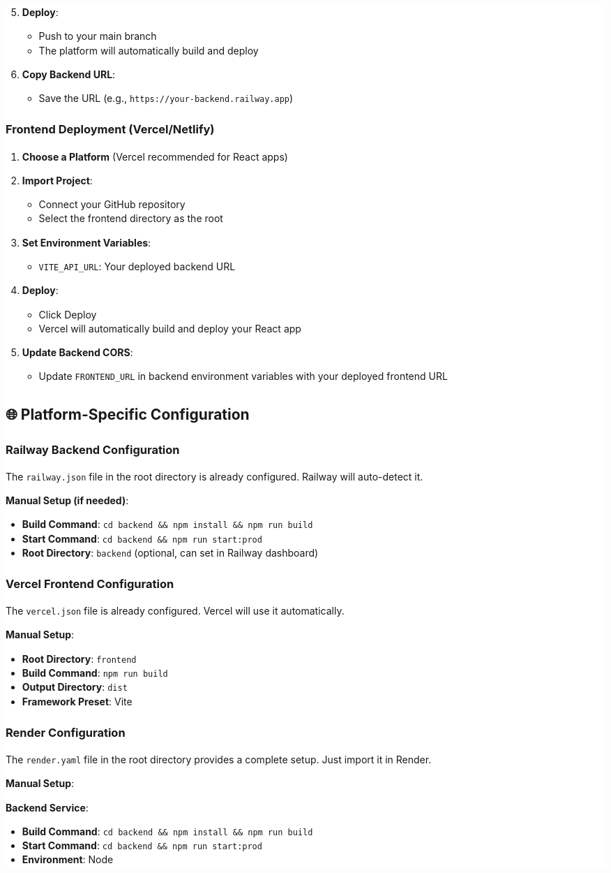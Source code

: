 5. **Deploy**:
   - Push to your main branch
   - The platform will automatically build and deploy

6. **Copy Backend URL**: 
   - Save the URL (e.g., `https://your-backend.railway.app`)

### Frontend Deployment (Vercel/Netlify)

1. **Choose a Platform** (Vercel recommended for React apps)

2. **Import Project**:
   - Connect your GitHub repository
   - Select the frontend directory as the root

3. **Set Environment Variables**:
   - `VITE_API_URL`: Your deployed backend URL

4. **Deploy**:
   - Click Deploy
   - Vercel will automatically build and deploy your React app

5. **Update Backend CORS**:
   - Update `FRONTEND_URL` in backend environment variables with your deployed frontend URL

## 🌐 Platform-Specific Configuration

### Railway Backend Configuration

The `railway.json` file in the root directory is already configured. Railway will auto-detect it.

**Manual Setup (if needed)**:
- **Build Command**: `cd backend && npm install && npm run build`
- **Start Command**: `cd backend && npm run start:prod`
- **Root Directory**: `backend` (optional, can set in Railway dashboard)

### Vercel Frontend Configuration

The `vercel.json` file is already configured. Vercel will use it automatically.

**Manual Setup**:
- **Root Directory**: `frontend`
- **Build Command**: `npm run build`
- **Output Directory**: `dist`
- **Framework Preset**: Vite

### Render Configuration

The `render.yaml` file in the root directory provides a complete setup. Just import it in Render.

**Manual Setup**:

**Backend Service**:
- **Build Command**: `cd backend && npm install && npm run build`
- **Start Command**: `cd backend && npm run start:prod`
- **Environment**: Node

